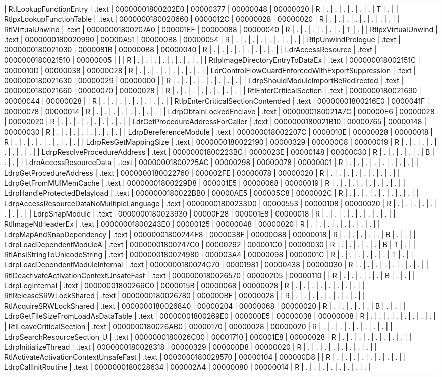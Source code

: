 | RtlLookupFunctionEntry | .text | 00000001800202E0 | 00000377 | 00000048 | 00000020 | R | . | . | . | . | . | . | T | . |
| RtlpxLookupFunctionTable | .text | 0000000180020660 | 0000012C | 00000028 | 00000020 | R | . | . | . | . | . | . | . | . |
| RtlVirtualUnwind | .text | 00000001800207A0 | 000001EF | 00000088 | 00000040 | R | . | . | . | . | . | . | T | . |
| RtlpxVirtualUnwind | .text | 0000000180020990 | 00000A51 | 000000B8 | 00000054 | R | . | . | . | . | . | . | . | . |
| RtlpUnwindPrologue | .text | 0000000180021030 | 0000081B | 000000B8 | 00000040 | R | . | . | . | . | . | . | . | . |
| LdrAccessResource | .text | 0000000180021510 | 00000005 |  |  | R | . | . | . | . | . | . | . | . |
| RtlpImageDirectoryEntryToDataEx | .text | 000000018002151C | 0000010D | 00000038 | 00000028 | R | . | . | . | . | . | . | . | . |
| LdrControlFlowGuardEnforcedWithExportSuppression | .text | 0000000180021630 | 00000029 | 00000000 |  | R | . | . | . | . | . | . | . | . |
| LdrpShouldModuleImportBeRedirected | .text | 0000000180021660 | 00000070 | 00000028 |  | R | . | . | . | . | . | . | . | . |
| RtlEnterCriticalSection | .text | 0000000180021690 | 00000044 | 00000028 |  | R | . | . | . | . | . | . | . | . |
| RtlpEnterCriticalSectionContended | .text | 00000001800216E0 | 0000041F | 00000078 | 00000014 | R | . | . | . | . | . | . | . | . |
| LdrpObtainLockedEnclave | .text | 0000000180021A7C | 000000E6 | 00000028 | 00000020 | R | . | . | . | . | . | . | . | . |
| LdrGetProcedureAddressForCaller | .text | 0000000180021B10 | 00000765 | 00000148 | 00000030 | R | . | . | . | . | . | . | . | . |
| LdrpDereferenceModule | .text | 000000018002207C | 0000010E | 00000028 | 00000018 | R | . | . | . | . | . | . | . | . |
| LdrpResGetMappingSize | .text | 0000000180022190 | 00000329 | 000000C8 | 00000019 | R | . | . | . | . | . | . | . | . |
| LdrpResolveProcedureAddress | .text | 00000001800223BC | 0000023E | 00000148 | 00000030 | R | . | . | . | . | . | B | . | . |
| LdrpAccessResourceData | .text | 00000001800225AC | 00000298 | 00000078 | 00000001 | R | . | . | . | . | . | . | . | . |
| LdrpGetProcedureAddress | .text | 0000000180022760 | 000002FE | 00000078 | 00000020 | R | . | . | . | . | . | . | . | . |
| LdrpGetFromMUIMemCache | .text | 00000001800229D8 | 000001E5 | 00000068 | 00000019 | R | . | . | . | . | . | . | . | . |
| LdrpHandleProtectedDelayload | .text | 0000000180022BB0 | 00000AE5 | 000005C8 | 0000002C | R | . | . | . | . | . | . | . | . |
| LdrpAccessResourceDataNoMultipleLanguage | .text | 00000001800233D0 | 00000553 | 00000108 | 00000020 | R | . | . | . | . | . | . | . | . |
| LdrpSnapModule | .text | 0000000180023930 | 00000F28 | 000001E8 | 00000018 | R | . | . | . | . | . | . | . | . |
| RtlImageNtHeaderEx | .text | 00000001800243E0 | 00000125 | 00000048 | 00000020 | R | . | . | . | . | . | . | . | . |
| LdrpMapAndSnapDependency | .text | 00000001800244E8 | 0000038F | 00000088 | 00000018 | R | . | . | . | . | . | B | . | . |
| LdrpLoadDependentModuleA | .text | 00000001800247C0 | 00000292 | 000001C0 | 00000030 | R | . | . | . | . | . | B | T | . |
| RtlAnsiStringToUnicodeString | .text | 0000000180024980 | 000003A4 | 00000098 | 0000001C | R | . | . | . | . | . | . | T | . |
| LdrpLoadDependentModuleInternal | .text | 0000000180024C70 | 00001981 | 00000438 | 00000030 | R | . | . | . | . | . | . | . | . |
| RtlDeactivateActivationContextUnsafeFast | .text | 0000000180026570 | 000002D5 | 00000110 |  | R | . | . | . | . | . | B | . | . |
| LdrpLogInternal | .text | 00000001800266C0 | 0000015B | 00000068 | 00000028 | R | . | . | . | . | . | . | . | . |
| RtlReleaseSRWLockShared | .text | 0000000180026780 | 000000BF | 00000028 |  | R | . | . | . | . | . | . | . | . |
| RtlAcquireSRWLockShared | .text | 0000000180026840 | 00000204 | 00000068 | 00000020 | R | . | . | . | . | . | B | . | . |
| LdrpGetFileSizeFromLoadAsDataTable | .text | 00000001800269E0 | 000000E5 | 00000038 | 00000008 | R | . | . | . | . | . | . | . | . |
| RtlLeaveCriticalSection | .text | 0000000180026AB0 | 00000170 | 00000028 | 00000020 | R | . | . | . | . | . | . | . | . |
| LdrpSearchResourceSection_U | .text | 0000000180026C00 | 00001710 | 000001E8 | 00000028 | R | . | . | . | . | . | . | . | . |
| LdrpInitializeThread | .text | 0000000180028318 | 00000329 | 000000D8 | 00000020 | R | . | . | . | . | . | . | . | . |
| RtlActivateActivationContextUnsafeFast | .text | 0000000180028570 | 00000104 | 000000D8 |  | R | . | . | . | . | . | . | . | . |
| LdrpCallInitRoutine | .text | 0000000180028634 | 000002A4 | 00000080 | 00000014 | R | . | . | . | . | . | . | . | . |